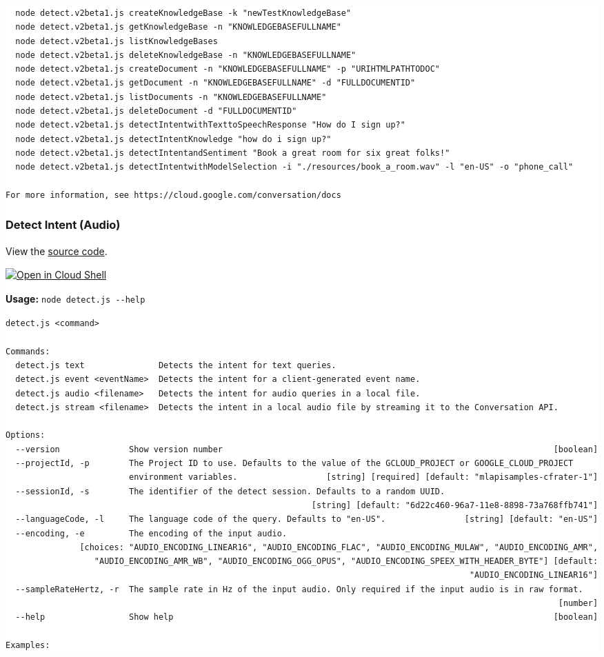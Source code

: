 ```
  node detect.v2beta1.js createKnowledgeBase -k "newTestKnowledgeBase"
  node detect.v2beta1.js getKnowledgeBase -n "KNOWLEDGEBASEFULLNAME"
  node detect.v2beta1.js listKnowledgeBases
  node detect.v2beta1.js deleteKnowledgeBase -n "KNOWLEDGEBASEFULLNAME"
  node detect.v2beta1.js createDocument -n "KNOWLEDGEBASEFULLNAME" -p "URIHTMLPATHTODOC"
  node detect.v2beta1.js getDocument -n "KNOWLEDGEBASEFULLNAME" -d "FULLDOCUMENTID"
  node detect.v2beta1.js listDocuments -n "KNOWLEDGEBASEFULLNAME"
  node detect.v2beta1.js deleteDocument -d "FULLDOCUMENTID"
  node detect.v2beta1.js detectIntentwithTexttoSpeechResponse "How do I sign up?"
  node detect.v2beta1.js detectIntentKnowledge "how do i sign up?"
  node detect.v2beta1.js detectIntentandSentiment "Book a great room for six great folks!"
  node detect.v2beta1.js detectIntentwithModelSelection -i "./resources/book_a_room.wav" -l "en-US" -o "phone_call"

For more information, see https://cloud.google.com/conversation/docs
```

[dialogflow_detect_intent_knowledge_11_docs]: https://dialogflow.com/docs/reference/api-v2/rpc/google.cloud.dialogflow.v2beta1#google.cloud.dialogflow.v2beta1.detectIntentknowledge
[dialogflow_detect_intent_knowledge_11_code]: detect.v2beta1.js

### Detect Intent (Audio)

View the [source code][dialogflow_detect_intent_audio_12_code].

[![Open in Cloud Shell][shell_img]](https://console.cloud.google.com/cloudshell/open?git_repo=https://github.com/dialogflow/dialogflow-nodejs-client-v2&page=editor&open_in_editor=samples/detect.js,samples/README.md)

__Usage:__ `node detect.js --help`

```
detect.js <command>

Commands:
  detect.js text               Detects the intent for text queries.
  detect.js event <eventName>  Detects the intent for a client-generated event name.
  detect.js audio <filename>   Detects the intent for audio queries in a local file.
  detect.js stream <filename>  Detects the intent in a local audio file by streaming it to the Conversation API.

Options:
  --version              Show version number                                                                   [boolean]
  --projectId, -p        The Project ID to use. Defaults to the value of the GCLOUD_PROJECT or GOOGLE_CLOUD_PROJECT
                         environment variables.                  [string] [required] [default: "mlapisamples-cfrater-1"]
  --sessionId, -s        The identifier of the detect session. Defaults to a random UUID.
                                                              [string] [default: "6d22c460-96a7-11e8-8898-73a768ffb741"]
  --languageCode, -l     The language code of the query. Defaults to "en-US".                [string] [default: "en-US"]
  --encoding, -e         The encoding of the input audio.
               [choices: "AUDIO_ENCODING_LINEAR16", "AUDIO_ENCODING_FLAC", "AUDIO_ENCODING_MULAW", "AUDIO_ENCODING_AMR",
                  "AUDIO_ENCODING_AMR_WB", "AUDIO_ENCODING_OGG_OPUS", "AUDIO_ENCODING_SPEEX_WITH_HEADER_BYTE"] [default:
                                                                                              "AUDIO_ENCODING_LINEAR16"]
  --sampleRateHertz, -r  The sample rate in Hz of the input audio. Only required if the input audio is in raw format.
                                                                                                                [number]
  --help                 Show help                                                                             [boolean]

Examples:
```

[//]: # "This README.md file is auto-generated, all changes to this file will be lost."
[//]: # "To regenerate it, use `npm run generate-scaffolding`."
[dialogflow_detect_intent_text_0_docs]: https://dialogflow.com/docs/reference/api-v2/rpc/google.cloud.dialogflow.v2beta1#google.cloud.dialogflow.v2beta1.DetectIntentRequest
[dialogflow_detect_intent_text_0_code]: detect.js
[dialogflow_create_knowledge_base_1_docs]: https://dialogflow.com/docs/reference/api-v2/rpc/google.cloud.dialogflow.v2beta1#google.cloud.dialogflow.v2beta1.createKnowledgeBase
[dialogflow_create_knowledge_base_1_code]: detect.v2beta1.js
[dialogflow_get_knowledge_base_2_docs]: https://dialogflow.com/docs/reference/api-v2/rpc/google.cloud.dialogflow.v2beta1#google.cloud.dialogflow.v2beta1.getKnowledgeBase
[dialogflow_get_knowledge_base_2_code]: detect.v2beta1.js
[dialogflow_list_knowledge_base_3_docs]: https://dialogflow.com/docs/reference/api-v2/rpc/google.cloud.dialogflow.v2beta1#google.cloud.dialogflow.v2beta1.listKnowledgeBase
[dialogflow_list_knowledge_base_3_code]: detect.v2beta1.js
[dialogflow_delete_knowledge_base_4_docs]: https://dialogflow.com/docs/reference/api-v2/rpc/google.cloud.dialogflow.v2beta1#google.cloud.dialogflow.v2beta1.deleteKnowledgeBase
[dialogflow_delete_knowledge_base_4_code]: detect.v2beta1.js
[dialogflow_create_document_5_docs]: https://dialogflow.com/docs/reference/api-v2/rpc/google.cloud.dialogflow.v2beta1#google.cloud.dialogflow.v2beta1.createDocument
[dialogflow_create_document_5_code]: detect.v2beta1.js
[dialogflow_list_document_6_docs]: https://dialogflow.com/docs/reference/api-v2/rpc/google.cloud.dialogflow.v2beta1#google.cloud.dialogflow.v2beta1.listDocuments
[dialogflow_list_document_6_code]: detect.v2beta1.js
[dialogflow_get_document_7_docs]: https://dialogflow.com/docs/reference/api-v2/rpc/google.cloud.dialogflow.v2beta1#google.cloud.dialogflow.v2beta1.getDocument
[dialogflow_get_document_7_code]: detect.v2beta1.js
[dialogflow_delete_document_8_docs]: https://dialogflow.com/docs/reference/api-v2/rpc/google.cloud.dialogflow.v2beta1#google.cloud.dialogflow.v2beta1.deleteDocument
[dialogflow_delete_document_8_code]: detect.v2beta1.js
[dialogflow_detect_intent_with_sentiment_analysis_9_docs]: https://dialogflow.com/docs/reference/api-v2/rpc/google.cloud.dialogflow.v2beta1#google.cloud.dialogflow.v2beta1.detectIntentwithSentimentAnalysis
[dialogflow_detect_intent_with_sentiment_analysis_9_code]: detect.v2beta1.js
[dialogflow_detect_intent_with_texttospeech_response_10_docs]: https://dialogflow.com/docs/reference/api-v2/rpc/google.cloud.dialogflow.v2beta1#google.cloud.dialogflow.v2beta1.detectIntentwithtexttospeechresponse
[dialogflow_detect_intent_with_texttospeech_response_10_code]: detect.v2beta1.js
[dialogflow_detect_intent_audio_12_docs]: https://dialogflow.com/docs/reference/api-v2/rpc/google.cloud.dialogflow.v2beta1#google.cloud.dialogflow.v2beta1.DetectIntentRequest
[dialogflow_detect_intent_audio_12_code]: detect.js
[dialogflow_detect_intent_streaming_13_docs]: https://dialogflow.com/docs/reference/api-v2/rpc/google.cloud.dialogflow.v2beta1#google.cloud.dialogflow.v2beta1.DetectIntentRequest
[dialogflow_detect_intent_streaming_13_code]: detect.js
[dialogflow_create_entity_14_docs]: https://dialogflow.com/docs/reference/api-v2/rpc/google.cloud.dialogflow.v2beta1#google.cloud.dialogflow.v2beta1.EntityTypes.CreateEntityType
[dialogflow_create_entity_14_code]: resource.js
[dialogflow_delete_entity_15_docs]: https://dialogflow.com/docs/reference/api-v2/rpc/google.cloud.dialogflow.v2beta1#google.cloud.dialogflow.v2beta1.EntityTypes.DeleteEntityType
[dialogflow_delete_entity_15_code]: resource.js
[dialogflow_create_intent_16_docs]: https://dialogflow.com/docs/reference/api-v2/rpc/google.cloud.dialogflow.v2beta1#google.cloud.dialogflow.v2beta1.Intents.CreateIntent
[dialogflow_create_intent_16_code]: resource.js
[dialogflow_delete_intent_17_docs]: https://dialogflow.com/docs/reference/api-v2/rpc/google.cloud.dialogflow.v2beta1#google.cloud.dialogflow.v2beta1.Intents.DeleteIntent
[dialogflow_delete_intent_17_code]: resource.js
[dialogflow_create_context_18_docs]: https://dialogflow.com/docs/reference/api-v2/rpc/google.cloud.dialogflow.v2beta1#google.cloud.dialogflow.v2beta1.Contexts.CreateContext
[dialogflow_create_context_18_code]: resource.js
[dialogflow_delete_context_19_docs]: https://dialogflow.com/docs/reference/api-v2/rpc/google.cloud.dialogflow.v2beta1#google.cloud.dialogflow.v2beta1.Contexts.DeleteContext
[dialogflow_delete_context_19_code]: resource.js
[dialogflow_create_session_entity_type_20_docs]: https://dialogflow.com/docs/reference/api-v2/rpc/google.cloud.dialogflow.v2beta1#google.cloud.dialogflow.v2beta1.SessionEntityTypes.CreateSessionEntityType
[dialogflow_create_session_entity_type_20_code]: resource.js
[dialogflow_delete_session_entity_type_21_docs]: https://dialogflow.com/docs/reference/api-v2/rpc/google.cloud.dialogflow.v2beta1#google.cloud.dialogflow.v2beta1.SessionEntityTypes.DeleteSessionEntityType
[dialogflow_delete_session_entity_type_21_code]: resource.js
[shell_img]: https://gstatic.com/cloudssh/images/open-btn.png
[shell_link]: https://console.cloud.google.com/cloudshell/open?git_repo=https://github.com/dialogflow/dialogflow-nodejs-client-v2&page=editor&open_in_editor=samples/README.md